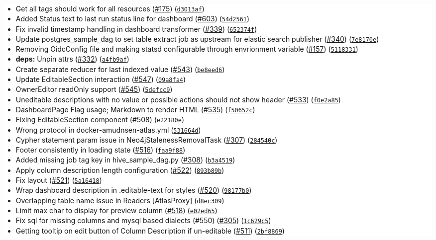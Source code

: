 * Get all tags should work for all resources ([#175](https://github.com/Amar-Ahmed/amundsen/issues/175)) ([`d3013af`](https://github.com/Amar-Ahmed/amundsen/commit/d3013afb7985e4eafbf5065285f355bf6736ab14))
* Added Status text to last run status line for dashboard ([#603](https://github.com/Amar-Ahmed/amundsen/issues/603)) ([`54d2561`](https://github.com/Amar-Ahmed/amundsen/commit/54d2561c894d23b98d8403ea5cab2f2a2884669e))
* Fix invalid timestamp handling in dashboard transformer ([#339](https://github.com/Amar-Ahmed/amundsen/issues/339)) ([`652374f`](https://github.com/Amar-Ahmed/amundsen/commit/652374f060c81e451eebcaa63f29022a237aa99a))
* Update postgres_sample_dag to set table extract job as upstream for elastic search publisher ([#340](https://github.com/Amar-Ahmed/amundsen/issues/340)) ([`7e8170e`](https://github.com/Amar-Ahmed/amundsen/commit/7e8170e922d43c4c9d40593c67361146864e191b))
* Removing OidcConfig file and making statsd configurable through envrionment variable ([#157](https://github.com/Amar-Ahmed/amundsen/issues/157)) ([`5118331`](https://github.com/Amar-Ahmed/amundsen/commit/51183318ac8d3eb73c6f29ba51a805032d6ece33))
* **deps:** Unpin attrs ([#332](https://github.com/Amar-Ahmed/amundsen/issues/332)) ([`a4fb9af`](https://github.com/Amar-Ahmed/amundsen/commit/a4fb9afb64a41a6d6e0dd511c602aa38f25e740d))
* Create separate reducer for last indexed value ([#543](https://github.com/Amar-Ahmed/amundsen/issues/543)) ([`be8eed6`](https://github.com/Amar-Ahmed/amundsen/commit/be8eed6123cacd6a93c50b4f279fdcd7404c2ac7))
* Update EditableSection interaction ([#547](https://github.com/Amar-Ahmed/amundsen/issues/547)) ([`09a8fa4`](https://github.com/Amar-Ahmed/amundsen/commit/09a8fa4dfb77238b99f1e18a4b6f28fd230c6434))
* OwnerEditor readOnly support ([#545](https://github.com/Amar-Ahmed/amundsen/issues/545)) ([`5defcc9`](https://github.com/Amar-Ahmed/amundsen/commit/5defcc972600aee67f26d6fa038e90a207f71719))
* Uneditable descriptions with no value or possible actions should not show header ([#533](https://github.com/Amar-Ahmed/amundsen/issues/533)) ([`f0e2a85`](https://github.com/Amar-Ahmed/amundsen/commit/f0e2a853074859be94f8ffeeef8938ddae83e2bd))
* DashboardPage Flag usage; Markdown to render HTML ([#535](https://github.com/Amar-Ahmed/amundsen/issues/535)) ([`f50652c`](https://github.com/Amar-Ahmed/amundsen/commit/f50652c195f6a783b7658e881d54130957dfb4c4))
* Fixing EditableSection component ([#508](https://github.com/Amar-Ahmed/amundsen/issues/508)) ([`e22180e`](https://github.com/Amar-Ahmed/amundsen/commit/e22180ec3c4d7e83aba1aa1167958d564b7d9e7b))
* Wrong protocol in docker-amudnsen-atlas.yml ([`531664d`](https://github.com/Amar-Ahmed/amundsen/commit/531664d667987aa63166f8a66cc731f1ba3ce6c4))
* Cypher statement param issue in Neo4jStalenessRemovalTask ([#307](https://github.com/Amar-Ahmed/amundsen/issues/307)) ([`284540c`](https://github.com/Amar-Ahmed/amundsen/commit/284540c947750933882e9562938249a46dff3e14))
* Footer consistently in loading state ([#516](https://github.com/Amar-Ahmed/amundsen/issues/516)) ([`faa9f88`](https://github.com/Amar-Ahmed/amundsen/commit/faa9f881ffba6f62c4578d762644be9582b5ec91))
* Added missing job tag key in hive_sample_dag.py ([#308](https://github.com/Amar-Ahmed/amundsen/issues/308)) ([`b3a4519`](https://github.com/Amar-Ahmed/amundsen/commit/b3a4519c765b15f4c0ca3ffc33b291f5362144f6))
* Apply column description length configuration ([#522](https://github.com/Amar-Ahmed/amundsen/issues/522)) ([`893b89b`](https://github.com/Amar-Ahmed/amundsen/commit/893b89b066b443147d985f22522a9bd83dc7c4c3))
* Fix layout ([#521](https://github.com/Amar-Ahmed/amundsen/issues/521)) ([`5a16418`](https://github.com/Amar-Ahmed/amundsen/commit/5a1641846bb03251e633889d8afabe9de8833740))
* Wrap dashboard description in .editable-text for styles ([#520](https://github.com/Amar-Ahmed/amundsen/issues/520)) ([`98177b0`](https://github.com/Amar-Ahmed/amundsen/commit/98177b02bb988652b992b430e5b59a20fe70db38))
* Overlapping table name issue in Readers [AtlasProxy] ([`d8ec309`](https://github.com/Amar-Ahmed/amundsen/commit/d8ec309e9e123c97a8cefc5d9615b262a9386cd3))
* Limit max char to display for preview column ([#518](https://github.com/Amar-Ahmed/amundsen/issues/518)) ([`e02ed65`](https://github.com/Amar-Ahmed/amundsen/commit/e02ed65bf869775e295d5f5e89021aa19b8a32f1))
* Fix sql for missing columns and mysql based dialects (#550) ([#305](https://github.com/Amar-Ahmed/amundsen/issues/305)) ([`1c629c5`](https://github.com/Amar-Ahmed/amundsen/commit/1c629c5cc44b10a1f025bace3992b13f5f60bb9d))
* Getting tooltip on edit button of Column Description if un-editable ([#511](https://github.com/Amar-Ahmed/amundsen/issues/511)) ([`2bf8869`](https://github.com/Amar-Ahmed/amundsen/commit/2bf886954c11f86ed2242102d9218ae7866381c9))